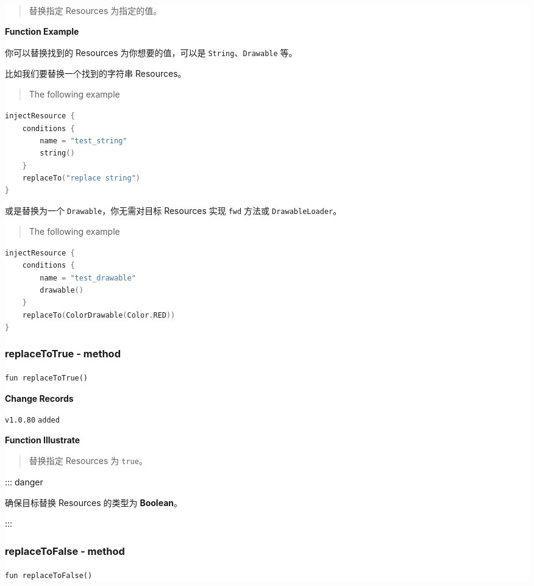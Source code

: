 > 替换指定 Resources 为指定的值。

**Function Example**

你可以替换找到的 Resources 为你想要的值，可以是 `String`、`Drawable` 等。

比如我们要替换一个找到的字符串 Resources。

> The following example

```kotlin
injectResource {
    conditions {
        name = "test_string"
        string()
    }
    replaceTo("replace string")
}
```

或是替换为一个 `Drawable`，你无需对目标 Resources 实现 `fwd` 方法或 `DrawableLoader`。

> The following example

```kotlin
injectResource {
    conditions {
        name = "test_drawable"
        drawable()
    }
    replaceTo(ColorDrawable(Color.RED))
}
```

### replaceToTrue <span class="symbol">- method</span>

```kotlin:no-line-numbers
fun replaceToTrue()
```

**Change Records**

`v1.0.80` `added`

**Function Illustrate**

> 替换指定 Resources 为 `true`。

::: danger

确保目标替换 Resources 的类型为 **Boolean**。

:::

### replaceToFalse <span class="symbol">- method</span>

```kotlin:no-line-numbers
fun replaceToFalse()
```
